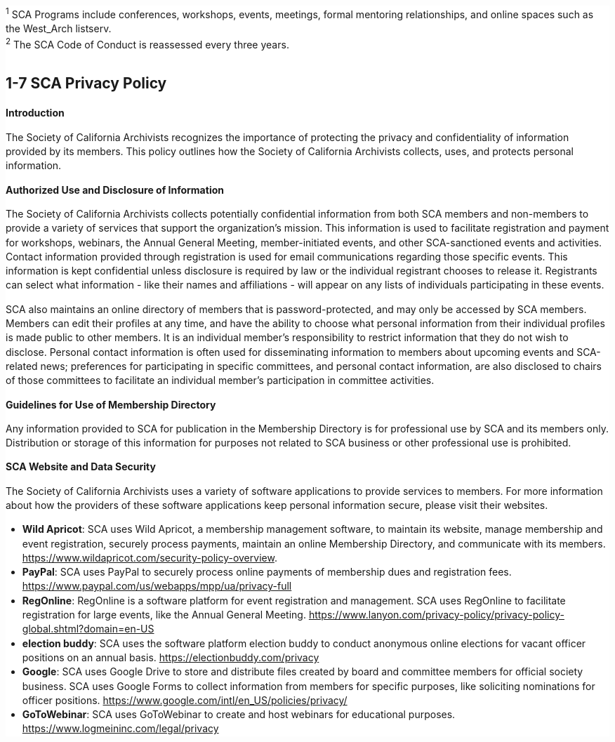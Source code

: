 <sup>1</sup> SCA Programs include conferences, workshops, events, meetings, formal mentoring relationships, and online spaces such as the West_Arch listserv.      
<sup>2</sup> The SCA Code of Conduct is reassessed every three years.

## 1-7 SCA Privacy Policy

**Introduction**

The Society of California Archivists recognizes the importance of protecting the privacy and confidentiality of information provided by its members. This policy outlines how the Society of California Archivists collects, uses, and protects personal information.

**Authorized Use and Disclosure of Information**

The Society of California Archivists collects potentially confidential information from both SCA members and non-members to provide a variety of services that support the organization’s mission. This information is used to facilitate registration and payment for workshops, webinars, the Annual General Meeting, member-initiated events, and other SCA-sanctioned events and activities. Contact information provided through registration is used for email communications regarding those specific events. This information is kept confidential unless disclosure is required by law or the individual registrant chooses to release it. Registrants can select what information - like their names and affiliations - will appear on any lists of individuals participating in these events.

SCA also maintains an online directory of members that is password-protected, and may only be accessed by SCA members. Members can edit their profiles at any time, and have the ability to choose what personal information from their individual profiles is made public to other members. It is an individual member’s responsibility to restrict information that they do not wish to disclose. Personal contact information is often used for disseminating information to members about upcoming events and SCA-related news; preferences for participating in specific committees, and personal contact information, are also disclosed to chairs of those committees to facilitate an individual member’s participation in committee activities.

**Guidelines for Use of Membership Directory**

Any information provided to SCA for publication in the Membership Directory is for professional use by SCA and its members only. Distribution or storage of this information for purposes not related to SCA business or other professional use is prohibited.

**SCA Website and Data Security**

The Society of California Archivists uses a variety of software applications to provide services to members. For more information about how the providers of these software applications keep personal information secure, please visit their websites.

- **Wild Apricot**: SCA uses Wild Apricot, a membership management software, to maintain its website, manage membership and event registration, securely process payments, maintain an online Membership Directory, and communicate with its members. https://www.wildapricot.com/security-policy-overview. 
- **PayPal**: SCA uses PayPal to securely process online payments of membership dues and registration fees. https://www.paypal.com/us/webapps/mpp/ua/privacy-full
- **RegOnline**: RegOnline is a software platform for event registration and management. SCA uses RegOnline to facilitate registration for large events, like the Annual General Meeting. https://www.lanyon.com/privacy-policy/privacy-policy-global.shtml?domain=en-US
- **election buddy**: SCA uses the software platform election buddy to conduct anonymous online elections for vacant officer positions on an annual basis. https://electionbuddy.com/privacy
- **Google**: SCA uses Google Drive to store and distribute files created by board and committee members for official society business. SCA uses Google Forms to collect information from members for specific purposes, like soliciting nominations for officer positions. https://www.google.com/intl/en_US/policies/privacy/
- **GoToWebinar**: SCA uses GoToWebinar to create and host webinars for educational purposes. https://www.logmeininc.com/legal/privacy

